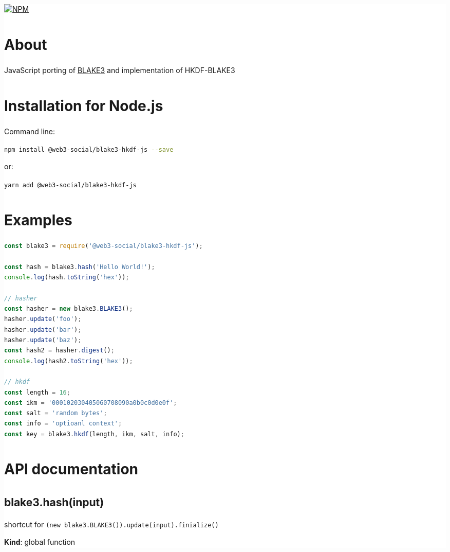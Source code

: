[![NPM](https://nodei.co/npm/@web3-social/blake3-hkdf-js.png?downloads=true&downloadRank=true&stars=true)](https://nodei.co/npm/@web3-social/blake3-hkdf-js/)

# About

JavaScript porting of [BLAKE3](https://github.com/BLAKE3-team/BLAKE3) and implementation of HKDF-BLAKE3

# Installation for Node.js
Command line:
```sh
npm install @web3-social/blake3-hkdf-js --save
```
or:
```sh
yarn add @web3-social/blake3-hkdf-js
```

# Examples

```javascript
const blake3 = require('@web3-social/blake3-hkdf-js');

const hash = blake3.hash('Hello World!');
console.log(hash.toString('hex'));

// hasher
const hasher = new blake3.BLAKE3();
hasher.update('foo');
hasher.update('bar');
hasher.update('baz');
const hash2 = hasher.digest();
console.log(hash2.toString('hex'));

// hkdf
const length = 16;
const ikm = '000102030405060708090a0b0c0d0e0f';
const salt = 'random bytes';
const info = 'optioanl context';
const key = blake3.hkdf(length, ikm, salt, info);
```

# API documentation

## blake3.hash(input)
shortcut for `(new blake3.BLAKE3()).update(input).finialize()`

**Kind**: global function
